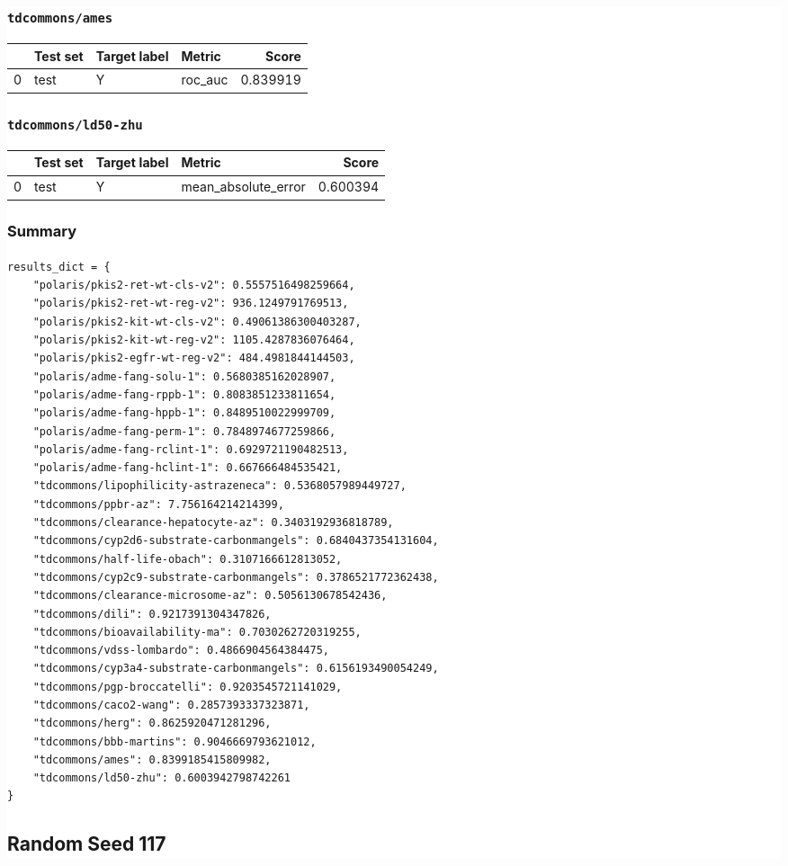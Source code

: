 
### `tdcommons/ames`

|    | Test set   | Target label   | Metric   |    Score |
|---:|:-----------|:---------------|:---------|---------:|
|  0 | test       | Y              | roc_auc  | 0.839919 |


### `tdcommons/ld50-zhu`

|    | Test set   | Target label   | Metric              |    Score |
|---:|:-----------|:---------------|:--------------------|---------:|
|  0 | test       | Y              | mean_absolute_error | 0.600394 |


### Summary

```
results_dict = {
    "polaris/pkis2-ret-wt-cls-v2": 0.5557516498259664,
    "polaris/pkis2-ret-wt-reg-v2": 936.1249791769513,
    "polaris/pkis2-kit-wt-cls-v2": 0.49061386300403287,
    "polaris/pkis2-kit-wt-reg-v2": 1105.4287836076464,
    "polaris/pkis2-egfr-wt-reg-v2": 484.4981844144503,
    "polaris/adme-fang-solu-1": 0.5680385162028907,
    "polaris/adme-fang-rppb-1": 0.8083851233811654,
    "polaris/adme-fang-hppb-1": 0.8489510022999709,
    "polaris/adme-fang-perm-1": 0.7848974677259866,
    "polaris/adme-fang-rclint-1": 0.6929721190482513,
    "polaris/adme-fang-hclint-1": 0.667666484535421,
    "tdcommons/lipophilicity-astrazeneca": 0.5368057989449727,
    "tdcommons/ppbr-az": 7.756164214214399,
    "tdcommons/clearance-hepatocyte-az": 0.3403192936818789,
    "tdcommons/cyp2d6-substrate-carbonmangels": 0.6840437354131604,
    "tdcommons/half-life-obach": 0.3107166612813052,
    "tdcommons/cyp2c9-substrate-carbonmangels": 0.3786521772362438,
    "tdcommons/clearance-microsome-az": 0.5056130678542436,
    "tdcommons/dili": 0.9217391304347826,
    "tdcommons/bioavailability-ma": 0.7030262720319255,
    "tdcommons/vdss-lombardo": 0.4866904564384475,
    "tdcommons/cyp3a4-substrate-carbonmangels": 0.6156193490054249,
    "tdcommons/pgp-broccatelli": 0.9203545721141029,
    "tdcommons/caco2-wang": 0.2857393337323871,
    "tdcommons/herg": 0.8625920471281296,
    "tdcommons/bbb-martins": 0.9046669793621012,
    "tdcommons/ames": 0.8399185415809982,
    "tdcommons/ld50-zhu": 0.6003942798742261
}
```
## Random Seed 117
